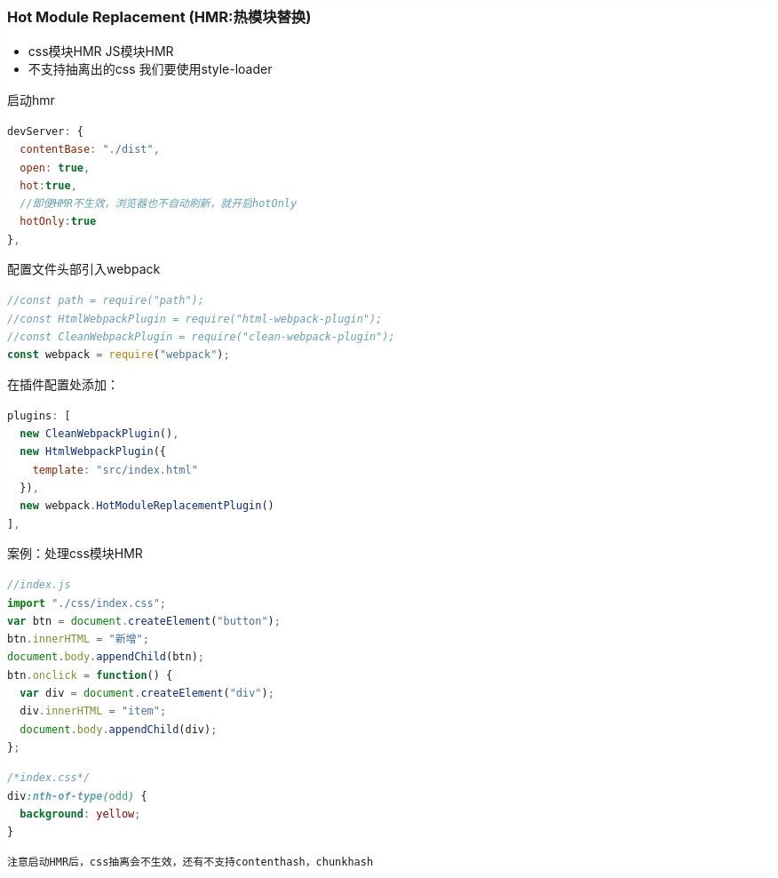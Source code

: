 ### Hot Module Replacement (HMR:热模块替换)
- css模块HMR JS模块HMR
- 不支持抽离出的css 我们要使用style-loader

启动hmr
```js
devServer: {
  contentBase: "./dist",
  open: true,
  hot:true,
  //即便HMR不生效，浏览器也不自动刷新，就开启hotOnly
  hotOnly:true
},
```

配置文件头部引入webpack
```js
//const path = require("path");
//const HtmlWebpackPlugin = require("html-webpack-plugin");
//const CleanWebpackPlugin = require("clean-webpack-plugin");
const webpack = require("webpack");
```

在插件配置处添加：
```js
plugins: [
  new CleanWebpackPlugin(),
  new HtmlWebpackPlugin({
    template: "src/index.html"
  }),
  new webpack.HotModuleReplacementPlugin()
],
```

案例：处理css模块HMR
```js
//index.js
import "./css/index.css";
var btn = document.createElement("button");
btn.innerHTML = "新增";
document.body.appendChild(btn);
btn.onclick = function() {
  var div = document.createElement("div");
  div.innerHTML = "item";
  document.body.appendChild(div);
};
```
```css
/*index.css*/
div:nth-of-type(odd) {
  background: yellow;
}
```
`注意启动HMR后，css抽离会不生效，还有不支持contenthash，chunkhash`
